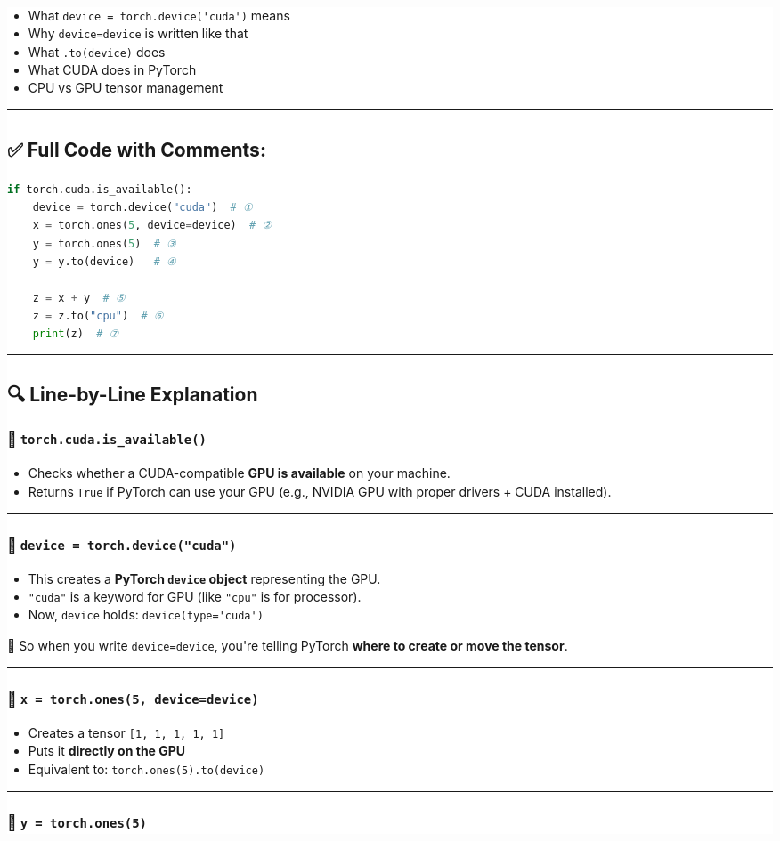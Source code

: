 
* What `device = torch.device('cuda')` means
* Why `device=device` is written like that
* What `.to(device)` does
* What CUDA does in PyTorch
* CPU vs GPU tensor management

---

## ✅ Full Code with Comments:

```python
if torch.cuda.is_available():
    device = torch.device("cuda")  # ①
    x = torch.ones(5, device=device)  # ②
    y = torch.ones(5)  # ③
    y = y.to(device)   # ④

    z = x + y  # ⑤
    z = z.to("cpu")  # ⑥
    print(z)  # ⑦
```

---

## 🔍 Line-by-Line Explanation

### 🔹 `torch.cuda.is_available()`

* Checks whether a CUDA-compatible **GPU is available** on your machine.
* Returns `True` if PyTorch can use your GPU (e.g., NVIDIA GPU with proper drivers + CUDA installed).

---

### 🔹 `device = torch.device("cuda")`

* This creates a **PyTorch `device` object** representing the GPU.
* `"cuda"` is a keyword for GPU (like `"cpu"` is for processor).
* Now, `device` holds: `device(type='cuda')`

🔁 So when you write `device=device`, you're telling PyTorch **where to create or move the tensor**.

---

### 🔹 `x = torch.ones(5, device=device)`

* Creates a tensor `[1, 1, 1, 1, 1]`
* Puts it **directly on the GPU**
* Equivalent to: `torch.ones(5).to(device)`

---

### 🔹 `y = torch.ones(5)`
